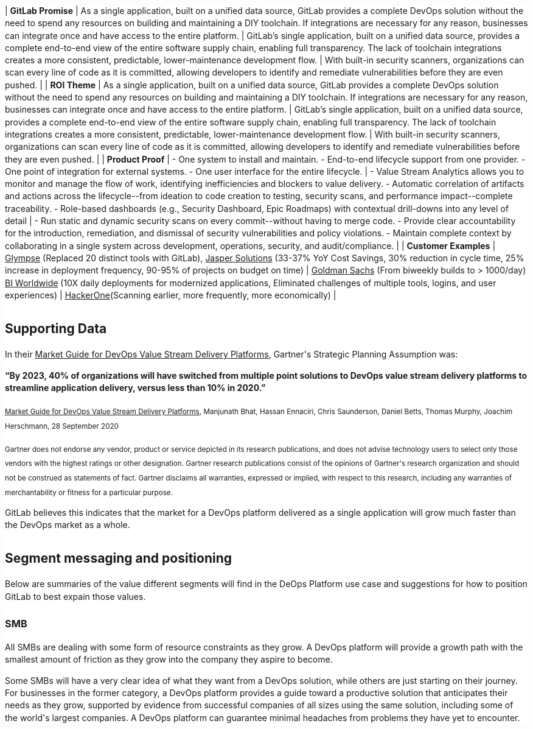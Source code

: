 | **GitLab Promise** | As a single application, built on a unified data source, GitLab provides a complete DevOps solution without the need to spend any resources on building and maintaining a DIY toolchain. If integrations are necessary for any reason, businesses can integrate once and have access to the entire platform. | GitLab’s single application, built on a unified data source, provides a complete end-to-end view of the entire software supply chain, enabling full transparency. The lack of toolchain integrations creates a more consistent, predictable, lower-maintenance development flow. | With built-in security scanners, organizations can scan every line of code as it is committed, allowing developers to identify and remediate vulnerabilities before they are even pushed. |
| **ROI Theme** | As a single application, built on a unified data source, GitLab provides a complete DevOps solution without the need to spend any resources on building and maintaining a DIY toolchain. If integrations are necessary for any reason, businesses can integrate once and have access to the entire platform. | GitLab’s single application, built on a unified data source, provides a complete end-to-end view of the entire software supply chain, enabling full transparency. The lack of toolchain integrations creates a more consistent, predictable, lower-maintenance development flow. | With built-in security scanners, organizations can scan every line of code as it is committed, allowing developers to identify and remediate vulnerabilities before they are even pushed. |
| **Product Proof** | - One system to install and maintain. - End-to-end lifecycle support from one provider. - One point of integration for external systems. - One user interface for the entire lifecycle. | - Value Stream Analytics allows you to monitor and manage the flow of work, identifying inefficiencies and blockers to value delivery. - Automatic correlation of artifacts and actions across the lifecycle--from ideation to code creation to testing, security scans, and performance impact--complete traceability. - Role-based dashboards (e.g., Security Dashboard, Epic Roadmaps) with contextual drill-downs into any level of detail | - Run static and dynamic security scans on every commit--without having to merge code. - Provide clear accountability for the introduction, remediation, and dismissal of security vulnerabilities and policy violations. - Maintain complete context by collaborating in a single system across development, operations, security, and audit/compliance. |
| **Customer Examples** | [Glympse](https://about.gitlab.com/customers/glympse/) (Replaced 20 distinct tools with GitLab), [Jasper Solutions](https://about.gitlab.com/customers/jasper-solutions/) (33-37% YoY Cost Savings, 30% reduction in cycle time, 25% increase in deployment frequency, 90-95% of projects on budget on time) | [Goldman Sachs](https://about.gitlab.com/customers/goldman-sachs/) (From biweekly builds to > 1000/day) [BI Worldwide](https://about.gitlab.com/customers/bi_worldwide/) (10X daily deployments for modernized applications, Eliminated challenges of multiple tools, logins, and user experiences) | [HackerOne](https://about.gitlab.com/customers/hackerone/)(Scanning earlier, more frequently, more economically) |

## Supporting Data

In their [Market Guide for DevOps Value Stream Delivery Platforms](https://page.gitlab.com/resources-report-gartner-market-guide-vsdp.html), Gartner's Strategic Planning Assumption was:

**“By 2023, 40% of organizations will have switched from multiple point solutions to DevOps value stream delivery platforms to streamline application delivery, versus less than 10% in 2020.”**

<sub>[Market Guide for DevOps Value Stream Delivery Platforms](https://page.gitlab.com/resources-report-gartner-market-guide-vsdp.html), Manjunath Bhat, Hassan Ennaciri, Chris Saunderson, Daniel Betts, Thomas Murphy, Joachim Herschmann, 28 September 2020</sub>

<sub>Gartner does not endorse any vendor, product or service depicted in its research publications, and does not advise technology users to select only those vendors with the highest ratings or other designation. Gartner research publications consist of the opinions of Gartner's research organization and should not be construed as statements of fact. Gartner disclaims all warranties, expressed or implied, with respect to this research, including any warranties of merchantability or fitness for a particular purpose.</sub>

GitLab believes this indicates that the market for a DevOps platform delivered as a single application will grow much faster than the DevOps market as a whole.

<iframe width="100%" height="500" src="https://www.youtube.com/embed/-_CDU6NFw7U" frameborder="0" allow="accelerometer; autoplay; encrypted-media; gyroscope; picture-in-picture" allowfullscreen></iframe>


## Segment messaging and positioning

Below are summaries of the value different segments will find in the DeOps Platform use case and suggestions for how to position GitLab to best expain those values.

### SMB

All SMBs are dealing with some form of resource constraints as they grow. A DevOps platform will provide a growth path with the smallest amount of friction as they grow into the company they aspire to become.

Some SMBs will have a very clear idea of what they want from a DevOps solution, while others are just starting on their journey. For businesses in the former category, a DevOps platform provides a guide toward a productive solution that anticipates their needs as they grow, supported by evidence from successful companies of all sizes using the same solution, including some of the world's largest companies. A DevOps platform can guarantee minimal headaches from problems they have yet to encounter.
